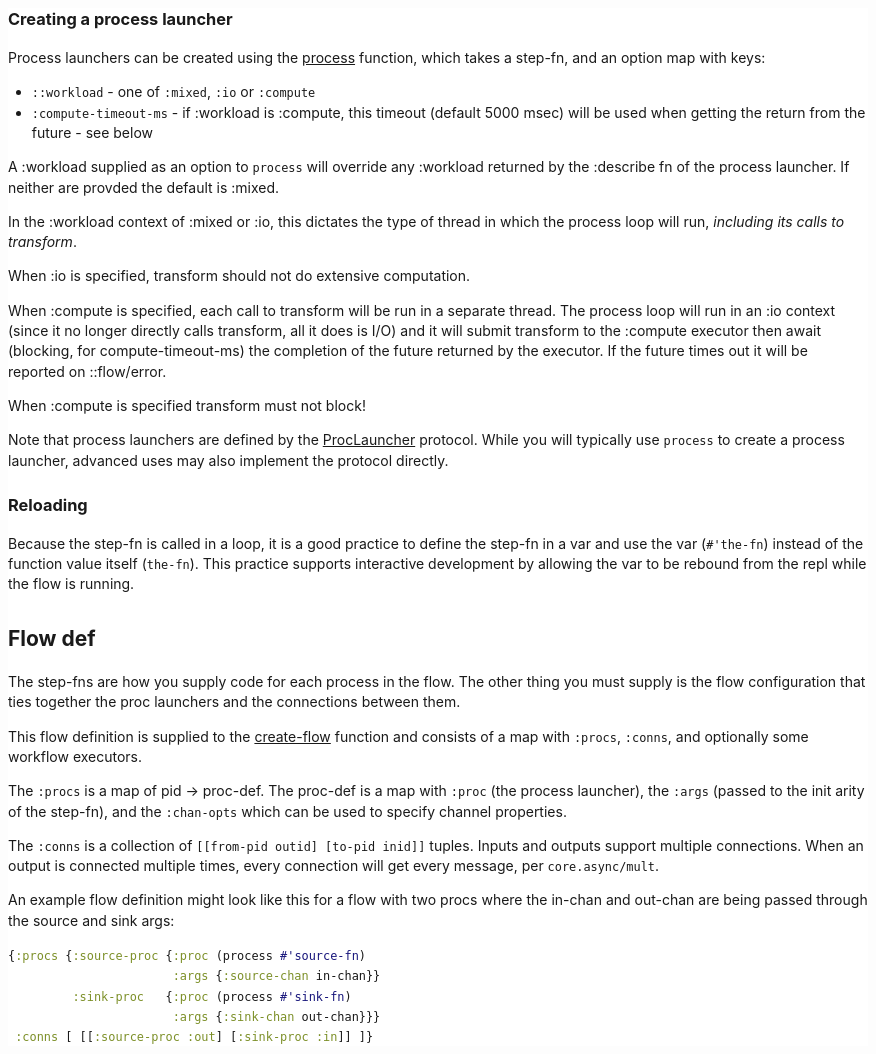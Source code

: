 ### Creating a process launcher

Process launchers can be created using the [process](https://clojure.github.io/core.async/clojure.core.async.flow.html#var-process) function, which takes a step-fn, and an option map with keys:

* `::workload` - one of `:mixed`, `:io` or `:compute`
* `:compute-timeout-ms` - if :workload is :compute, this timeout (default 5000 msec) will be used when getting the return from the future - see below

A :workload supplied as an option to `process` will override any :workload returned by the :describe fn of the process launcher. If neither are provded the default is :mixed.

In the :workload context of :mixed or :io, this dictates the type of thread in which the process loop will run, _including its calls to transform_. 

When :io is specified, transform should not do extensive computation.

When :compute is specified, each call to transform will be run in a separate thread. The process loop will run in an :io context (since it no longer directly calls transform, all it does is I/O) and it will submit transform to the :compute executor then await (blocking, for compute-timeout-ms) the completion of the future returned by the executor. If the future times out it will be reported on ::flow/error.

When :compute is specified transform must not block!

Note that process launchers are defined by the [ProcLauncher](https://clojure.github.io/core.async/clojure.core.async.flow.spi.html#var-ProcLauncher) protocol. While you will typically use `process` to create a process launcher, advanced uses may also implement the protocol directly.

### Reloading

Because the step-fn is called in a loop, it is a good practice to define the step-fn in a var and use the var (`#'the-fn`) instead of the function value itself (`the-fn`). This practice supports interactive development by allowing the var to be rebound from the repl while the flow is running.

## Flow def

The step-fns are how you supply code for each process in the flow. The other thing you must supply is the flow configuration that ties together the proc launchers and the connections between them.

This flow definition is supplied to the [create-flow](https://clojure.github.io/core.async/clojure.core.async.flow.html#var-create-flow) function and consists of a map with `:procs`, `:conns`, and optionally some workflow executors.

The `:procs` is a map of pid -> proc-def. The proc-def is a map with `:proc` (the process launcher), the `:args` (passed to the init arity of the step-fn), and the `:chan-opts` which can be used to specify channel properties.

The `:conns` is a collection of `[[from-pid outid] [to-pid inid]]` tuples. Inputs and outputs support multiple connections. When an output is connected multiple times, every connection will get every message, per `core.async/mult`.

An example flow definition might look like this for a flow with two procs where the in-chan and out-chan are being passed through the source and sink args:

```clojure
{:procs {:source-proc {:proc (process #'source-fn)
                       :args {:source-chan in-chan}}
         :sink-proc   {:proc (process #'sink-fn)
                       :args {:sink-chan out-chan}}}
 :conns [ [[:source-proc :out] [:sink-proc :in]] ]}
````
